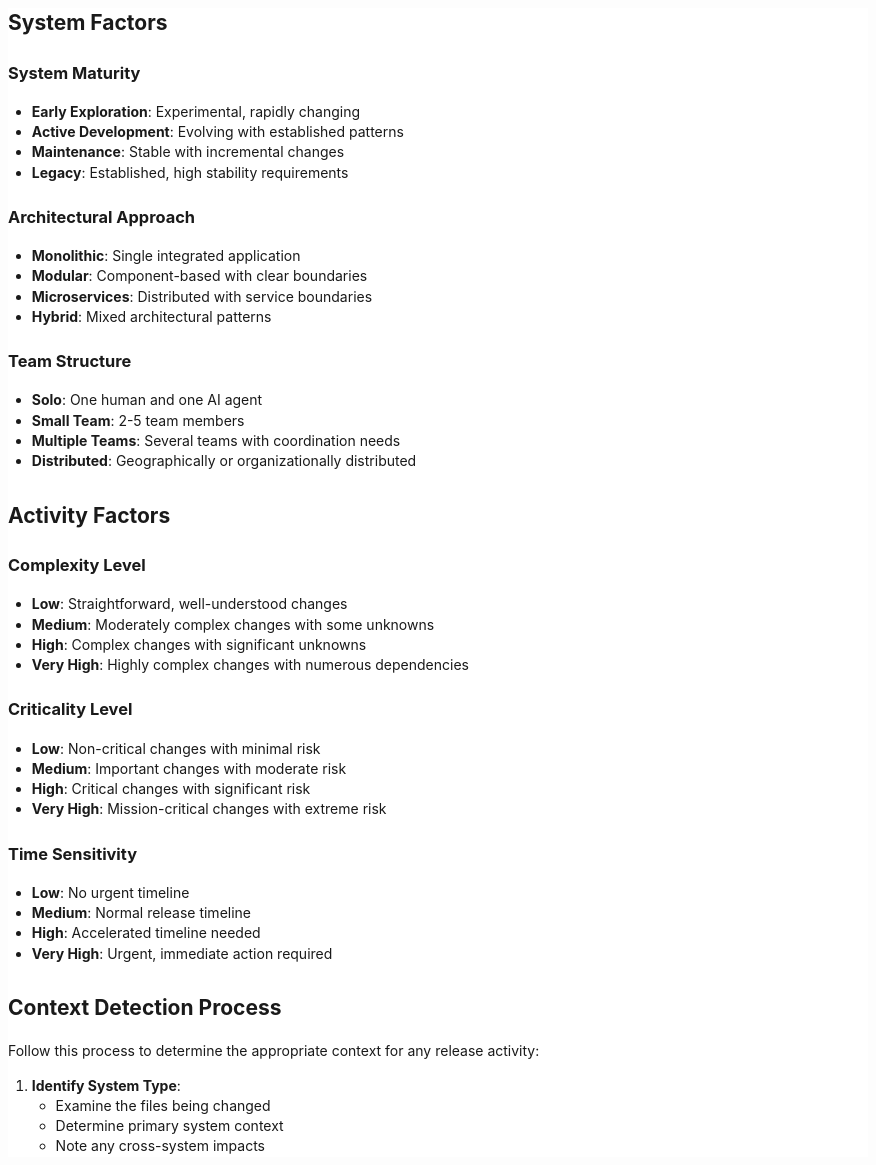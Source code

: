 ## System Factors

### System Maturity
- **Early Exploration**: Experimental, rapidly changing
- **Active Development**: Evolving with established patterns
- **Maintenance**: Stable with incremental changes
- **Legacy**: Established, high stability requirements

### Architectural Approach
- **Monolithic**: Single integrated application
- **Modular**: Component-based with clear boundaries
- **Microservices**: Distributed with service boundaries
- **Hybrid**: Mixed architectural patterns

### Team Structure
- **Solo**: One human and one AI agent
- **Small Team**: 2-5 team members
- **Multiple Teams**: Several teams with coordination needs
- **Distributed**: Geographically or organizationally distributed

## Activity Factors

### Complexity Level
- **Low**: Straightforward, well-understood changes
- **Medium**: Moderately complex changes with some unknowns
- **High**: Complex changes with significant unknowns
- **Very High**: Highly complex changes with numerous dependencies

### Criticality Level
- **Low**: Non-critical changes with minimal risk
- **Medium**: Important changes with moderate risk
- **High**: Critical changes with significant risk
- **Very High**: Mission-critical changes with extreme risk

### Time Sensitivity
- **Low**: No urgent timeline
- **Medium**: Normal release timeline
- **High**: Accelerated timeline needed
- **Very High**: Urgent, immediate action required

## Context Detection Process

Follow this process to determine the appropriate context for any release activity:

1. **Identify System Type**:
   - Examine the files being changed
   - Determine primary system context
   - Note any cross-system impacts
